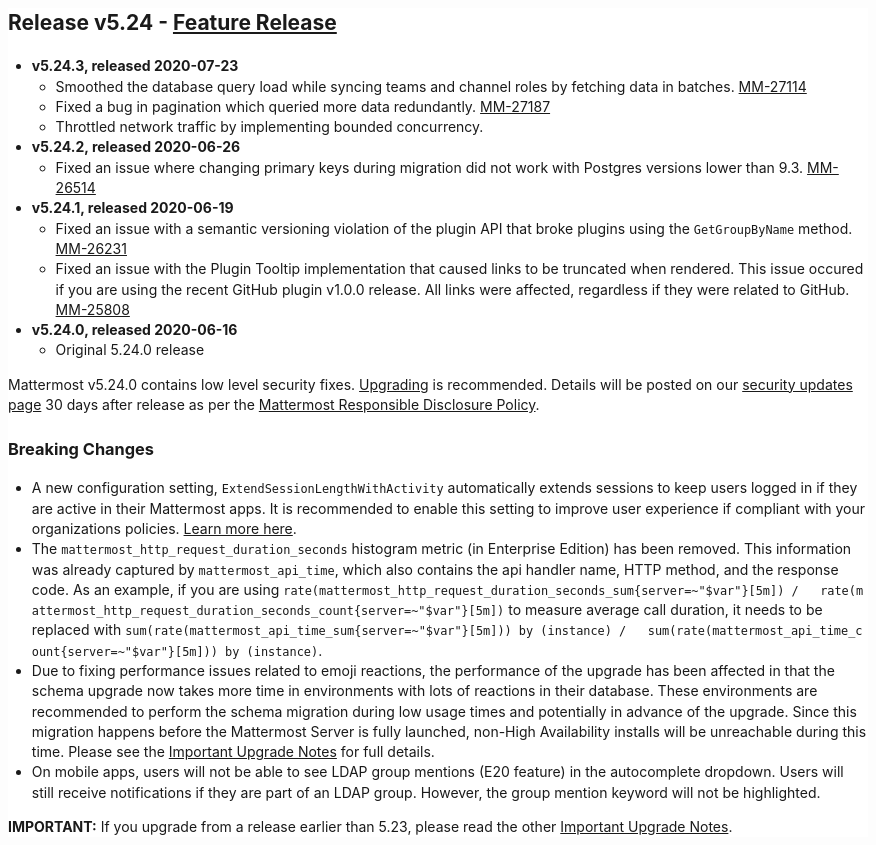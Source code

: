 ## Release v5.24 - [Feature Release](https://docs.mattermost.com/process/release-faq.html#release-overview)

- **v5.24.3, released 2020-07-23**
  - Smoothed the database query load while syncing teams and channel roles by fetching data in batches. [MM-27114](https://mattermost.atlassian.net/browse/MM-27114)
  - Fixed a bug in pagination which queried more data redundantly. [MM-27187](https://mattermost.atlassian.net/browse/MM-27187)
  - Throttled network traffic by implementing bounded concurrency.
- **v5.24.2, released 2020-06-26**
  - Fixed an issue where changing primary keys during migration did not work with Postgres versions lower than 9.3. [MM-26514](https://mattermost.atlassian.net/browse/MM-26514)
- **v5.24.1, released 2020-06-19**
  - Fixed an issue with a semantic versioning violation of the plugin API that broke plugins using the ``GetGroupByName`` method. [MM-26231](https://mattermost.atlassian.net/browse/MM-26231)
  - Fixed an issue with the Plugin Tooltip implementation that caused links to be truncated when rendered. This issue occured if you are using the recent GitHub plugin v1.0.0 release. All links were affected, regardless if they were related to GitHub. [MM-25808](https://mattermost.atlassian.net/browse/MM-25808)
- **v5.24.0, released 2020-06-16**
  - Original 5.24.0 release

Mattermost v5.24.0 contains low level security fixes. [Upgrading](http://docs.mattermost.com/administration/upgrade.html) is recommended. Details will be posted on our [security updates page](https://about.mattermost.com/security-updates/) 30 days after release as per the [Mattermost Responsible Disclosure Policy](https://www.mattermost.org/responsible-disclosure-policy/).

### Breaking Changes
 - A new configuration setting, ``ExtendSessionLengthWithActivity`` automatically extends sessions to keep users logged in if they are active in their Mattermost apps. It is recommended to enable this setting to improve user experience if compliant with your organizations policies. [Learn more here](https://mattermost.com/blog/session-expiry-experience).
 - The ``mattermost_http_request_duration_seconds`` histogram metric (in Enterprise Edition) has been removed. This information was already captured by ``mattermost_api_time``, which also contains the api handler name, HTTP method, and the response code. As an example, if you are using ``rate(mattermost_http_request_duration_seconds_sum{server=~"$var"}[5m]) /   rate(mattermost_http_request_duration_seconds_count{server=~"$var"}[5m])`` to measure average call duration, it needs to be replaced with ``sum(rate(mattermost_api_time_sum{server=~"$var"}[5m])) by (instance) /   sum(rate(mattermost_api_time_count{server=~"$var"}[5m])) by (instance)``.
 - Due to fixing performance issues related to emoji reactions, the performance of the upgrade has been affected in that the schema upgrade now takes more time in environments with lots of reactions in their database. These environments are recommended to perform the schema migration during low usage times and potentially in advance of the upgrade. Since this migration happens before the Mattermost Server is fully launched, non-High Availability installs will be unreachable during this time. Please see the [Important Upgrade Notes](https://docs.mattermost.com/administration/important-upgrade-notes.html) for full details.
 - On mobile apps, users will not be able to see LDAP group mentions (E20 feature) in the autocomplete dropdown. Users will still receive notifications if they are part of an LDAP group. However, the group mention keyword will not be highlighted.
 
**IMPORTANT:** If you upgrade from a release earlier than 5.23, please read the other [Important Upgrade Notes](https://docs.mattermost.com/administration/important-upgrade-notes.html).
